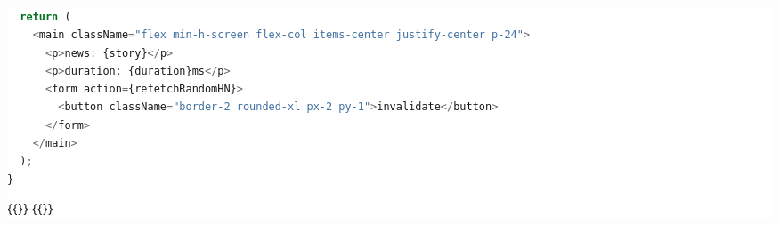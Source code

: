 ```ts
  return (
    <main className="flex min-h-screen flex-col items-center justify-center p-24">
      <p>news: {story}</p>
      <p>duration: {duration}ms</p>
      <form action={refetchRandomHN}>
        <button className="border-2 rounded-xl px-2 py-1">invalidate</button>
      </form>
    </main>
  );
}
```

{{</tab>}}
{{</tabs>}}